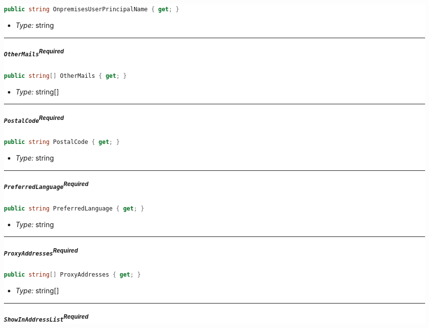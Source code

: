 ```csharp
public string OnpremisesUserPrincipalName { get; }
```

- *Type:* string

---

##### `OtherMails`<sup>Required</sup> <a name="OtherMails" id="@cdktf/provider-azuread.dataAzureadUser.DataAzureadUser.property.otherMails"></a>

```csharp
public string[] OtherMails { get; }
```

- *Type:* string[]

---

##### `PostalCode`<sup>Required</sup> <a name="PostalCode" id="@cdktf/provider-azuread.dataAzureadUser.DataAzureadUser.property.postalCode"></a>

```csharp
public string PostalCode { get; }
```

- *Type:* string

---

##### `PreferredLanguage`<sup>Required</sup> <a name="PreferredLanguage" id="@cdktf/provider-azuread.dataAzureadUser.DataAzureadUser.property.preferredLanguage"></a>

```csharp
public string PreferredLanguage { get; }
```

- *Type:* string

---

##### `ProxyAddresses`<sup>Required</sup> <a name="ProxyAddresses" id="@cdktf/provider-azuread.dataAzureadUser.DataAzureadUser.property.proxyAddresses"></a>

```csharp
public string[] ProxyAddresses { get; }
```

- *Type:* string[]

---

##### `ShowInAddressList`<sup>Required</sup> <a name="ShowInAddressList" id="@cdktf/provider-azuread.dataAzureadUser.DataAzureadUser.property.showInAddressList"></a>
